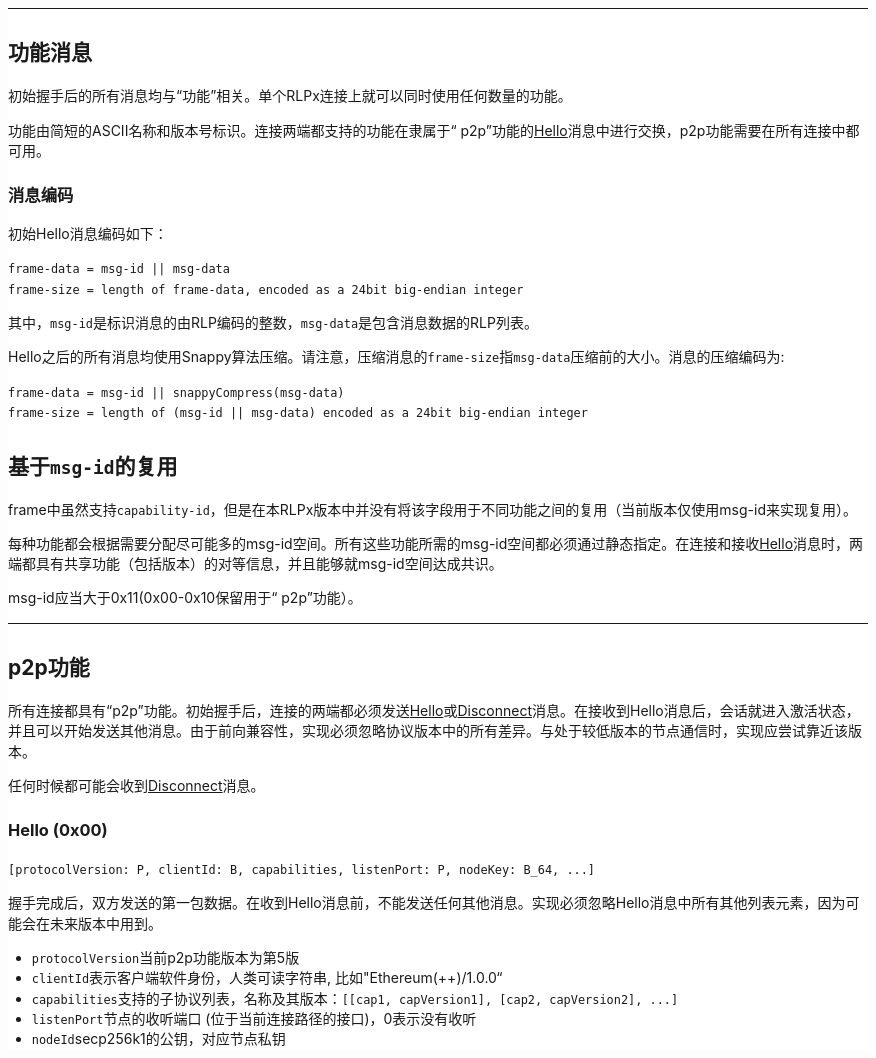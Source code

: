 ----

## 功能消息

初始握手后的所有消息均与“功能”相关。单个RLPx连接上就可以同时使用任何数量的功能。

功能由简短的ASCII名称和版本号标识。连接两端都支持的功能在隶属于“ p2p”功能的[Hello](https://github.com/ethereum/devp2p/blob/master/rlpx.md#hello-0x00)消息中进行交换，p2p功能需要在所有连接中都可用。

### 消息编码

初始Hello消息编码如下：

```
frame-data = msg-id || msg-data
frame-size = length of frame-data, encoded as a 24bit big-endian integer
```

其中，`msg-id`是标识消息的由RLP编码的整数，`msg-data`是包含消息数据的RLP列表。

Hello之后的所有消息均使用Snappy算法压缩。请注意，压缩消息的`frame-size`指`msg-data`压缩前的大小。消息的压缩编码为:

```
frame-data = msg-id || snappyCompress(msg-data)
frame-size = length of (msg-id || msg-data) encoded as a 24bit big-endian integer
```

## 基于`msg-id`的复用

frame中虽然支持`capability-id`，但是在本RLPx版本中并没有将该字段用于不同功能之间的复用（当前版本仅使用msg-id来实现复用）。

每种功能都会根据需要分配尽可能多的msg-id空间。所有这些功能所需的msg-id空间都必须通过静态指定。在连接和接收[Hello](https://github.com/ethereum/devp2p/blob/master/rlpx.md#hello-0x00)消息时，两端都具有共享功能（包括版本）的对等信息，并且能够就msg-id空间达成共识。

msg-id应当大于0x11(0x00-0x10保留用于“ p2p”功能）。

-----

## p2p功能

所有连接都具有“p2p”功能。初始握手后，连接的两端都必须发送[Hello](https://github.com/ethereum/devp2p/blob/master/rlpx.md#hello-0x00)或[Disconnect](https://github.com/ethereum/devp2p/blob/master/rlpx.md#disconnect-0x01)消息。在接收到Hello消息后，会话就进入激活状态，并且可以开始发送其他消息。由于前向兼容性，实现必须忽略协议版本中的所有差异。与处于较低版本的节点通信时，实现应尝试靠近该版本。

任何时候都可能会收到[Disconnect](https://github.com/ethereum/devp2p/blob/master/rlpx.md#disconnect-0x01)消息。

### Hello (0x00)

```
[protocolVersion: P, clientId: B, capabilities, listenPort: P, nodeKey: B_64, ...]
```

握手完成后，双方发送的第一包数据。在收到Hello消息前，不能发送任何其他消息。实现必须忽略Hello消息中所有其他列表元素，因为可能会在未来版本中用到。

- `protocolVersion`当前p2p功能版本为第5版
- `clientId`表示客户端软件身份，人类可读字符串, 比如"Ethereum(++)/1.0.0“
- `capabilities`支持的子协议列表，名称及其版本：`[[cap1, capVersion1], [cap2, capVersion2], ...]`
- `listenPort`节点的收听端口 (位于当前连接路径的接口)，0表示没有收听
- `nodeId`secp256k1的公钥，对应节点私钥
